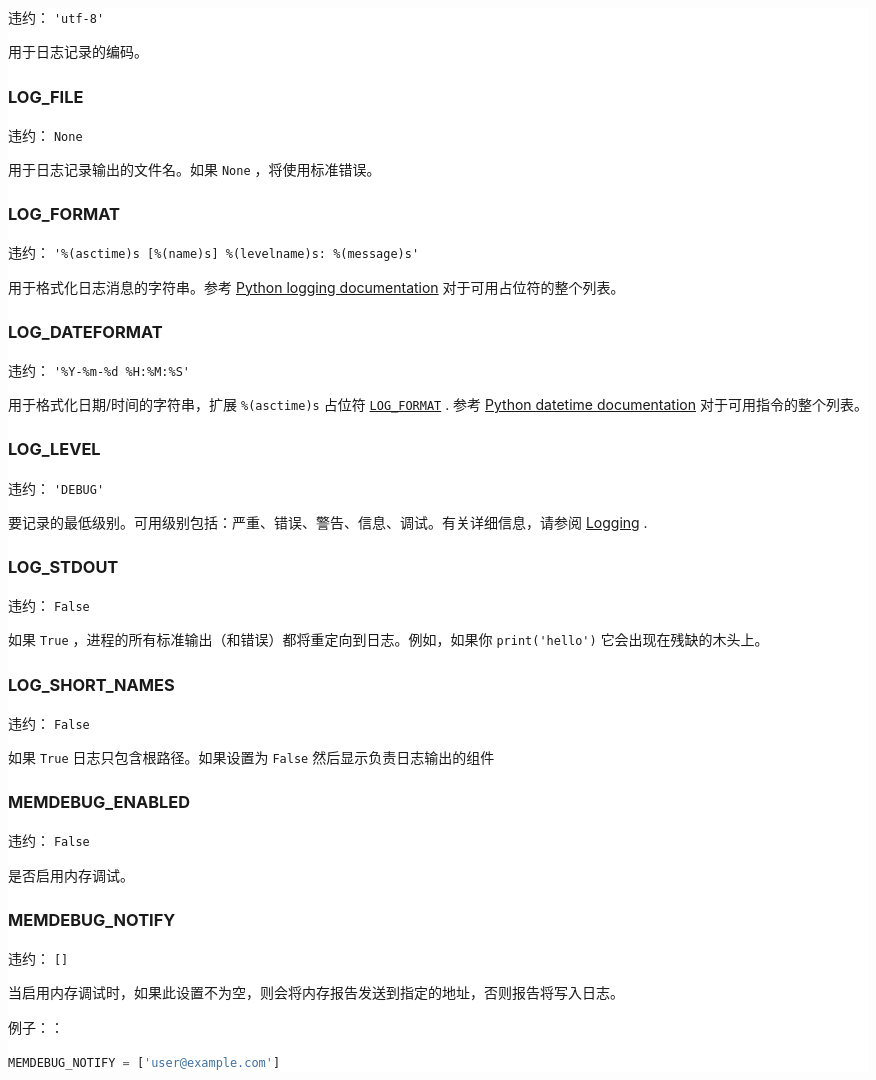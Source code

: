 违约： `'utf-8'`

用于日志记录的编码。

### LOG_FILE

违约： `None`

用于日志记录输出的文件名。如果 `None` ，将使用标准错误。

### LOG_FORMAT

违约： `'%(asctime)s [%(name)s] %(levelname)s: %(message)s'`

用于格式化日志消息的字符串。参考 [Python logging documentation](https://docs.python.org/2/library/logging.html#logrecord-attributes) 对于可用占位符的整个列表。

### LOG_DATEFORMAT

违约： `'%Y-%m-%d %H:%M:%S'`

用于格式化日期/时间的字符串，扩展 `%(asctime)s` 占位符 [`LOG_FORMAT`](#std:setting-LOG_FORMAT) . 参考 [Python datetime documentation](https://docs.python.org/2/library/datetime.html#strftime-and-strptime-behavior) 对于可用指令的整个列表。

### LOG_LEVEL

违约： `'DEBUG'`

要记录的最低级别。可用级别包括：严重、错误、警告、信息、调试。有关详细信息，请参阅 [Logging](logging.html#topics-logging) .

### LOG_STDOUT

违约： `False`

如果 `True` ，进程的所有标准输出（和错误）都将重定向到日志。例如，如果你 `print('hello')` 它会出现在残缺的木头上。

### LOG_SHORT_NAMES

违约： `False`

如果 `True` 日志只包含根路径。如果设置为 `False` 然后显示负责日志输出的组件

### MEMDEBUG_ENABLED

违约： `False`

是否启用内存调试。

### MEMDEBUG_NOTIFY

违约： `[]`

当启用内存调试时，如果此设置不为空，则会将内存报告发送到指定的地址，否则报告将写入日志。

例子：：

```py
MEMDEBUG_NOTIFY = ['user@example.com']

```
